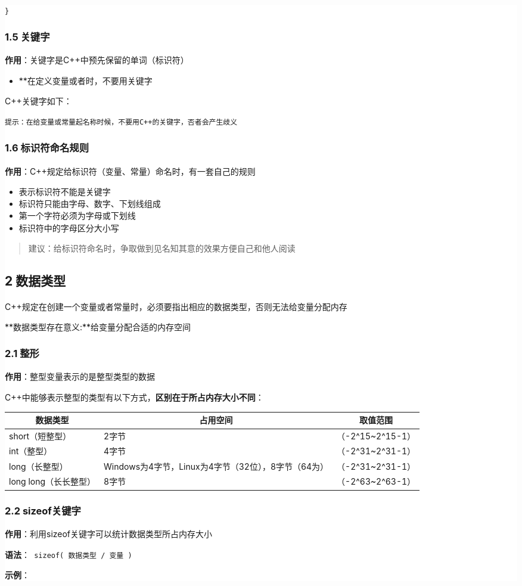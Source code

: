 ```
}
```

### 1.5 关键字

**作用**：关键字是C++中预先保留的单词（标识符）

* **在定义变量或者时，不要用关键字



C++关键字如下：



`提示：在给变量或常量起名称时候，不要用C++的关键字，否者会产生歧义`

### 1.6 标识符命名规则

**作用**：C++规定给标识符（变量、常量）命名时，有一套自己的规则

* 表示标识符不能是关键字
* 标识符只能由字母、数字、下划线组成
* 第一个字符必须为字母或下划线
* 标识符中的字母区分大小写

> 建议：给标识符命名时，争取做到见名知其意的效果方便自己和他人阅读

## 2 数据类型

C++规定在创建一个变量或者常量时，必须要指出相应的数据类型，否则无法给变量分配内存

**数据类型存在意义:**给变量分配合适的内存空间

### 2.1 整形

**作用**：整型变量表示的是整型类型的数据

C++中能够表示整型的类型有以下方式，**区别在于所占内存大小不同**：



| 数据类型              | 占用空间                                            | 取值范围         |
| --------------------- | --------------------------------------------------- | ---------------- |
| short（短整型）       | 2字节                                               | （-2^15~2^15-1） |
| int（整型）           | 4字节                                               | （-2^31~2^31-1） |
| long（长整型）        | Windows为4字节，Linux为4字节（32位），8字节（64为） | （-2^31~2^31-1） |
| long long（长长整型） | 8字节                                               | （-2^63~2^63-1） |

### 2.2 sizeof关键字

**作用**：利用sizeof关键字可以统计数据类型所占内存大小

**语法**：` sizeof( 数据类型 / 变量 )` 

**示例**：
